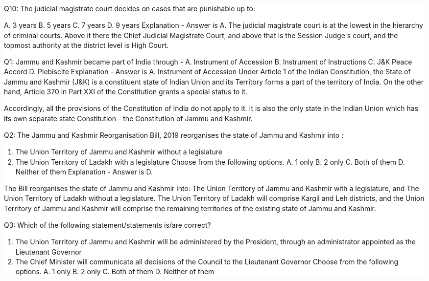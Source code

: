 Q10: The judicial magistrate court decides on cases that are
punishable up to:

A. 3 years
B. 5 years
C. 7 years
D. 9 years
Explanation - Answer is A.
The judicial magistrate court is at the lowest in the hierarchy of
criminal courts. Above it there the Chief Judicial Magistrate Court,
and above that is the Session Judge's court, and the topmost authority
at the district level is High Court.



Q1: Jammu and Kashmir became part of India through -
A. Instrument of Accession
B. Instrument of Instructions
C. J&K Peace Accord
D. Plebiscite
Explanation - Answer is A.
Instrument of Accession
Under Article 1 of the Indian Constitution, the State of Jammu and
Kashmir (J&K) is a constituent state of Indian Union and its Territory
forms a part of the territory of India.
On the other hand, Article 370 in Part XXI of the Constitution grants
a special status to it.

Accordingly, all the provisions of the Constitution of India do not apply
to it.
It is also the only state in the Indian Union which has its own separate
state Constitution - the Constitution of Jammu and Kashmir.


Q2: The Jammu and Kashmir Reorganisation Bill, 2019 reorganises
the state of Jammu and Kashmir into :
1. The Union Territory of Jammu and Kashmir without a legislature
2. The Union Territory of Ladakh with a legislature
Choose from the following options.
A. 1 only
B. 2 only
C. Both of them
D. Neither of them
Explanation - Answer is D.

The Bill reorganises the state of Jammu and Kashmir into:
The Union Territory of Jammu and Kashmir with a legislature, and
The Union Territory of Ladakh without a legislature.
The Union Territory of Ladakh will comprise Kargil and Leh districts,
and the Union Territory of Jammu and Kashmir will comprise the
remaining territories of the existing state of Jammu and Kashmir.


Q3: Which of the following statement/statements is/are correct?
1. The Union Territory of Jammu and Kashmir will be administered by
the President, through an administrator appointed as the Lieutenant
Governor
2. The Chief Minister will communicate all decisions of the Council to
the Lieutenant Governor
Choose from the following options.
A. 1 only
B. 2 only
C. Both of them
D. Neither of them
